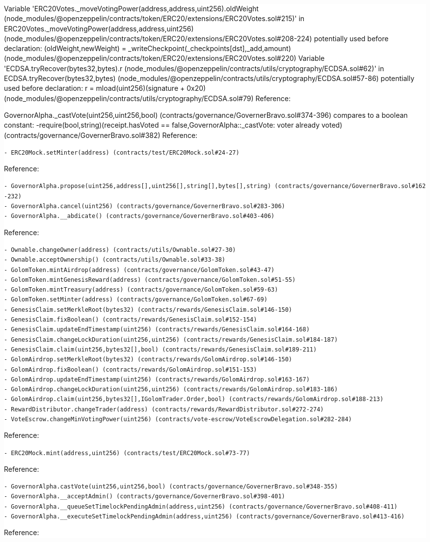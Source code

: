Variable 'ERC20Votes._moveVotingPower(address,address,uint256).oldWeight (node_modules/@openzeppelin/contracts/token/ERC20/extensions/ERC20Votes.sol#215)' in ERC20Votes._moveVotingPower(address,address,uint256) (node_modules/@openzeppelin/contracts/token/ERC20/extensions/ERC20Votes.sol#208-224) potentially used before declaration: (oldWeight,newWeight) = _writeCheckpoint(_checkpoints[dst],_add,amount) (node_modules/@openzeppelin/contracts/token/ERC20/extensions/ERC20Votes.sol#220)
Variable 'ECDSA.tryRecover(bytes32,bytes).r (node_modules/@openzeppelin/contracts/utils/cryptography/ECDSA.sol#62)' in ECDSA.tryRecover(bytes32,bytes) (node_modules/@openzeppelin/contracts/utils/cryptography/ECDSA.sol#57-86) potentially used before declaration: r = mload(uint256)(signature + 0x20) (node_modules/@openzeppelin/contracts/utils/cryptography/ECDSA.sol#79)
Reference:  

GovernorAlpha._castVote(uint256,uint256,bool) (contracts/governance/GovernerBravo.sol#374-396) compares to a boolean constant:
	-require(bool,string)(receipt.hasVoted == false,GovernorAlpha::_castVote: voter already voted) (contracts/governance/GovernerBravo.sol#382)
Reference:  

	- ERC20Mock.setMinter(address) (contracts/test/ERC20Mock.sol#24-27)
Reference:  

	- GovernorAlpha.propose(uint256,address[],uint256[],string[],bytes[],string) (contracts/governance/GovernerBravo.sol#162-232)
	- GovernorAlpha.cancel(uint256) (contracts/governance/GovernerBravo.sol#283-306)
	- GovernorAlpha.__abdicate() (contracts/governance/GovernerBravo.sol#403-406)
Reference:  

	- Ownable.changeOwner(address) (contracts/utils/Ownable.sol#27-30)
	- Ownable.acceptOwnership() (contracts/utils/Ownable.sol#33-38)
	- GolomToken.mintAirdrop(address) (contracts/governance/GolomToken.sol#43-47)
	- GolomToken.mintGenesisReward(address) (contracts/governance/GolomToken.sol#51-55)
	- GolomToken.mintTreasury(address) (contracts/governance/GolomToken.sol#59-63)
	- GolomToken.setMinter(address) (contracts/governance/GolomToken.sol#67-69)
	- GenesisClaim.setMerkleRoot(bytes32) (contracts/rewards/GenesisClaim.sol#146-150)
	- GenesisClaim.fixBoolean() (contracts/rewards/GenesisClaim.sol#152-154)
	- GenesisClaim.updateEndTimestamp(uint256) (contracts/rewards/GenesisClaim.sol#164-168)
	- GenesisClaim.changeLockDuration(uint256,uint256) (contracts/rewards/GenesisClaim.sol#184-187)
	- GenesisClaim.claim(uint256,bytes32[],bool) (contracts/rewards/GenesisClaim.sol#189-211)
	- GolomAirdrop.setMerkleRoot(bytes32) (contracts/rewards/GolomAirdrop.sol#146-150)
	- GolomAirdrop.fixBoolean() (contracts/rewards/GolomAirdrop.sol#151-153)
	- GolomAirdrop.updateEndTimestamp(uint256) (contracts/rewards/GolomAirdrop.sol#163-167)
	- GolomAirdrop.changeLockDuration(uint256,uint256) (contracts/rewards/GolomAirdrop.sol#183-186)
	- GolomAirdrop.claim(uint256,bytes32[],IGolomTrader.Order,bool) (contracts/rewards/GolomAirdrop.sol#188-213)
	- RewardDistributor.changeTrader(address) (contracts/rewards/RewardDistributor.sol#272-274)
	- VoteEscrow.changeMinVotingPower(uint256) (contracts/vote-escrow/VoteEscrowDelegation.sol#282-284)
Reference:  

	- ERC20Mock.mint(address,uint256) (contracts/test/ERC20Mock.sol#73-77)
Reference:  

	- GovernorAlpha.castVote(uint256,uint256,bool) (contracts/governance/GovernerBravo.sol#348-355)
	- GovernorAlpha.__acceptAdmin() (contracts/governance/GovernerBravo.sol#398-401)
	- GovernorAlpha.__queueSetTimelockPendingAdmin(address,uint256) (contracts/governance/GovernerBravo.sol#408-411)
	- GovernorAlpha.__executeSetTimelockPendingAdmin(address,uint256) (contracts/governance/GovernerBravo.sol#413-416)
Reference:  
